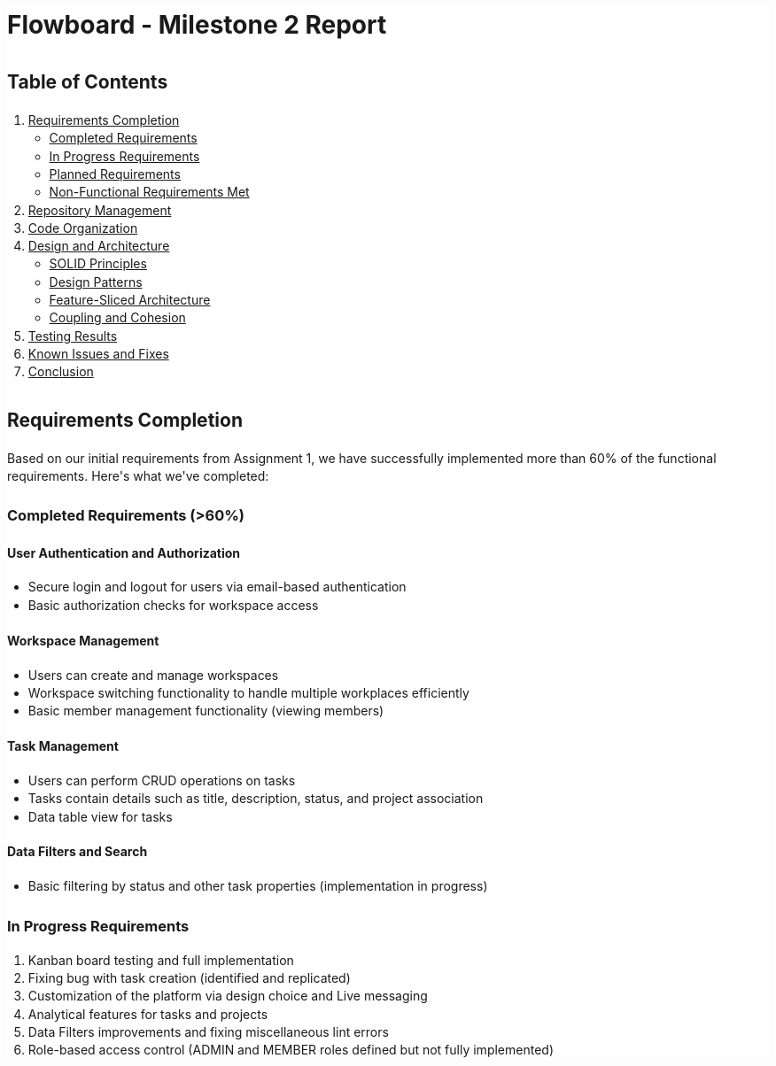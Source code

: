 # Flowboard - Milestone 2 Report

## Table of Contents
1. [Requirements Completion](#requirements-completion)
   - [Completed Requirements](#completed-requirements-60)
   - [In Progress Requirements](#in-progress-requirements)
   - [Planned Requirements](#planned-requirements)
   - [Non-Functional Requirements Met](#non-functional-requirements-met)
2. [Repository Management](#repository-management)
3. [Code Organization](#code-organization)
4. [Design and Architecture](#design-and-architectural-patterns)
   - [SOLID Principles](#solid-principles-implementation)
   - [Design Patterns](#design-patterns)
   - [Feature-Sliced Architecture](#architectural-pattern-feature-sliced-architecture)
   - [Coupling and Cohesion](#coupling-and-cohesion-analysis)
5. [Testing Results](#testing-results)
6. [Known Issues and Fixes](#known-issues-and-planned-fixes)
7. [Conclusion](#conclusion)

## Requirements Completion

Based on our initial requirements from Assignment 1, we have successfully implemented more than 60% of the functional requirements. Here's what we've completed:

### Completed Requirements (>60%)

#### User Authentication and Authorization
- Secure login and logout for users via email-based authentication
- Basic authorization checks for workspace access

#### Workspace Management
- Users can create and manage workspaces
- Workspace switching functionality to handle multiple workplaces efficiently
- Basic member management functionality (viewing members)

#### Task Management
- Users can perform CRUD operations on tasks
- Tasks contain details such as title, description, status, and project association
- Data table view for tasks

#### Data Filters and Search
- Basic filtering by status and other task properties (implementation in progress)

### In Progress Requirements

1. Kanban board testing and full implementation
2. Fixing bug with task creation (identified and replicated)
3. Customization of the platform via design choice and Live messaging
4. Analytical features for tasks and projects
5. Data Filters improvements and fixing miscellaneous lint errors
6. Role-based access control (ADMIN and MEMBER roles defined but not fully implemented)
